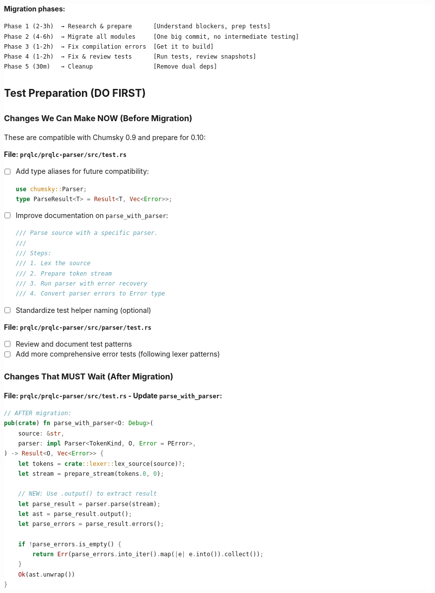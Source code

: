 **Migration phases:**

```
Phase 1 (2-3h)  → Research & prepare      [Understand blockers, prep tests]
Phase 2 (4-6h)  → Migrate all modules     [One big commit, no intermediate testing]
Phase 3 (1-2h)  → Fix compilation errors  [Get it to build]
Phase 4 (1-2h)  → Fix & review tests      [Run tests, review snapshots]
Phase 5 (30m)   → Cleanup                 [Remove dual deps]
```

## Test Preparation (DO FIRST)

### Changes We Can Make NOW (Before Migration)

These are compatible with Chumsky 0.9 and prepare for 0.10:

**File: `prqlc/prqlc-parser/src/test.rs`**

- [ ] Add type aliases for future compatibility:

  ```rust
  use chumsky::Parser;
  type ParseResult<T> = Result<T, Vec<Error>>;
  ```

- [ ] Improve documentation on `parse_with_parser`:

  ```rust
  /// Parse source with a specific parser.
  ///
  /// Steps:
  /// 1. Lex the source
  /// 2. Prepare token stream
  /// 3. Run parser with error recovery
  /// 4. Convert parser errors to Error type
  ```

- [ ] Standardize test helper naming (optional)

**File: `prqlc/prqlc-parser/src/parser/test.rs`**

- [ ] Review and document test patterns
- [ ] Add more comprehensive error tests (following lexer patterns)

### Changes That MUST Wait (After Migration)

**File: `prqlc/prqlc-parser/src/test.rs` - Update `parse_with_parser`:**

```rust
// AFTER migration:
pub(crate) fn parse_with_parser<O: Debug>(
    source: &str,
    parser: impl Parser<TokenKind, O, Error = PError>,
) -> Result<O, Vec<Error>> {
    let tokens = crate::lexer::lex_source(source)?;
    let stream = prepare_stream(tokens.0, 0);

    // NEW: Use .output() to extract result
    let parse_result = parser.parse(stream);
    let ast = parse_result.output();
    let parse_errors = parse_result.errors();

    if !parse_errors.is_empty() {
        return Err(parse_errors.into_iter().map(|e| e.into()).collect());
    }
    Ok(ast.unwrap())
}
```
